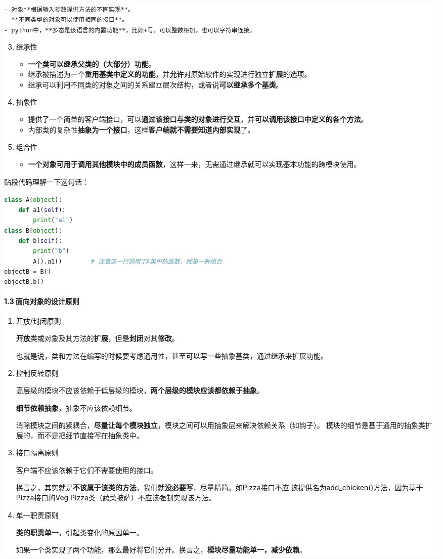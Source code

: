     - 对象**根据输入参数提供方法的不同实现**。
    - **不同类型的对象可以使用相同的接口**。
    - python中，**多态是该语言的内置功能**，比如+号，可以整数相加，也可以字符串连接。

3. 继承性

    - **一个类可以继承父类的（大部分）功能**。
    - 继承被描述为一个**重用基类中定义的功能**，并**允许**对原始软件的实现进行独立**扩展**的选项。
    - 继承可以利用不同类的对象之间的关系建立层次结构，或者说**可以继承多个基类**。

4. 抽象性

    - 提供了一个简单的客户端接口，可以**通过该接口与类的对象进行交互**，并**可以调用该接口中定义的各个方法**。
    - 内部类的复杂性**抽象为一个接口**，这样**客户端就不需要知道内部实现**了。

5. 组合性

    - **一个对象可用于调用其他模块中的成员函数**，这样一来，无需通过继承就可以实现基本功能的跨模块使用。

贴段代码理解一下这句话：
```python
class A(object):
    def a1(self):
        print("a1")
class B(object):
    def b(self):
        print("b")
        A().a1()        # 注意这一行调用了A类中的函数，就是一种组合
objectB = B()
objectB.b()
```
#### 1.3 面向对象的设计原则

1. 开放/封闭原则
    
    **开放**类或对象及其方法的**扩展**，但是**封闭**对其**修改**。
    
    也就是说，类和方法在编写的时候要考虑通用性，甚至可以写一些抽象基类，通过继承来扩展功能。

2. 控制反转原则

    高层级的模块不应该依赖于低层级的模块，**两个层级的模块应该都依赖于抽象**。
    
    **细节依赖抽象**，抽象不应该依赖细节。
    
    消除模块之间的紧耦合，**尽量让每个模块独立**，模块之间可以用抽象层来解决依赖关系（如钩子）。
    模块的细节是基于通用的抽象类扩展的，而不是把细节直接写在抽象类中。

3. 接口隔离原则

    客户端不应该依赖于它们不需要使用的接口。
    
    换言之，其实就是**不该属于该类的方法**，我们就**没必要写**，尽量精简。如Pizza接口不应
    该提供名为add_chicken()方法，因为基于Pizza接口的Veg Pizza类（蔬菜披萨）不应该强制实现该方法。

4. 单一职责原则
    
    **类的职责单一**，引起类变化的原因单一。
    
    如果一个类实现了两个功能，那么最好将它们分开。换言之，**模块尽量功能单一，减少依赖**。
    
